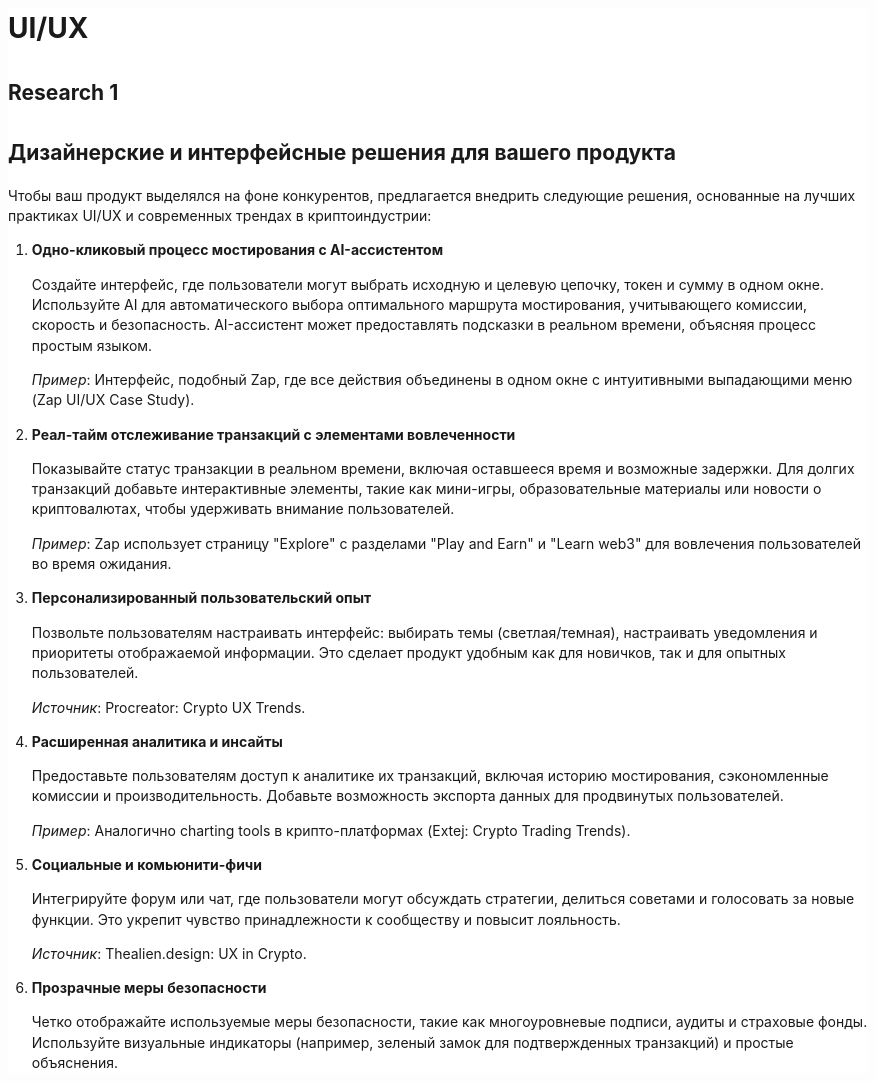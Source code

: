 # UI/UX

## Research 1

## Дизайнерские и интерфейсные решения для вашего продукта

Чтобы ваш продукт выделялся на фоне конкурентов, предлагается внедрить следующие решения, основанные на лучших практиках UI/UX и современных трендах в криптоиндустрии:

1. **Одно-кликовый процесс мостирования с AI-ассистентом**

   Создайте интерфейс, где пользователи могут выбрать исходную и целевую цепочку, токен и сумму в одном окне. Используйте AI для автоматического выбора оптимального маршрута мостирования, учитывающего комиссии, скорость и безопасность. AI-ассистент может предоставлять подсказки в реальном времени, объясняя процесс простым языком.

   _Пример_: Интерфейс, подобный Zap, где все действия объединены в одном окне с интуитивными выпадающими меню (Zap UI/UX Case Study).

2. **Реал-тайм отслеживание транзакций с элементами вовлеченности**

   Показывайте статус транзакции в реальном времени, включая оставшееся время и возможные задержки. Для долгих транзакций добавьте интерактивные элементы, такие как мини-игры, образовательные материалы или новости о криптовалютах, чтобы удерживать внимание пользователей.

   _Пример_: Zap использует страницу "Explore" с разделами "Play and Earn" и "Learn web3" для вовлечения пользователей во время ожидания.

3. **Персонализированный пользовательский опыт**

   Позвольте пользователям настраивать интерфейс: выбирать темы (светлая/темная), настраивать уведомления и приоритеты отображаемой информации. Это сделает продукт удобным как для новичков, так и для опытных пользователей.

   _Источник_: Procreator: Crypto UX Trends.

4. **Расширенная аналитика и инсайты**

   Предоставьте пользователям доступ к аналитике их транзакций, включая историю мостирования, сэкономленные комиссии и производительность. Добавьте возможность экспорта данных для продвинутых пользователей.

   _Пример_: Аналогично charting tools в крипто-платформах (Extej: Crypto Trading Trends).

5. **Социальные и комьюнити-фичи**

   Интегрируйте форум или чат, где пользователи могут обсуждать стратегии, делиться советами и голосовать за новые функции. Это укрепит чувство принадлежности к сообществу и повысит лояльность.

   _Источник_: Thealien.design: UX in Crypto.

6. **Прозрачные меры безопасности**

   Четко отображайте используемые меры безопасности, такие как многоуровневые подписи, аудиты и страховые фонды. Используйте визуальные индикаторы (например, зеленый замок для подтвержденных транзакций) и простые объяснения.
